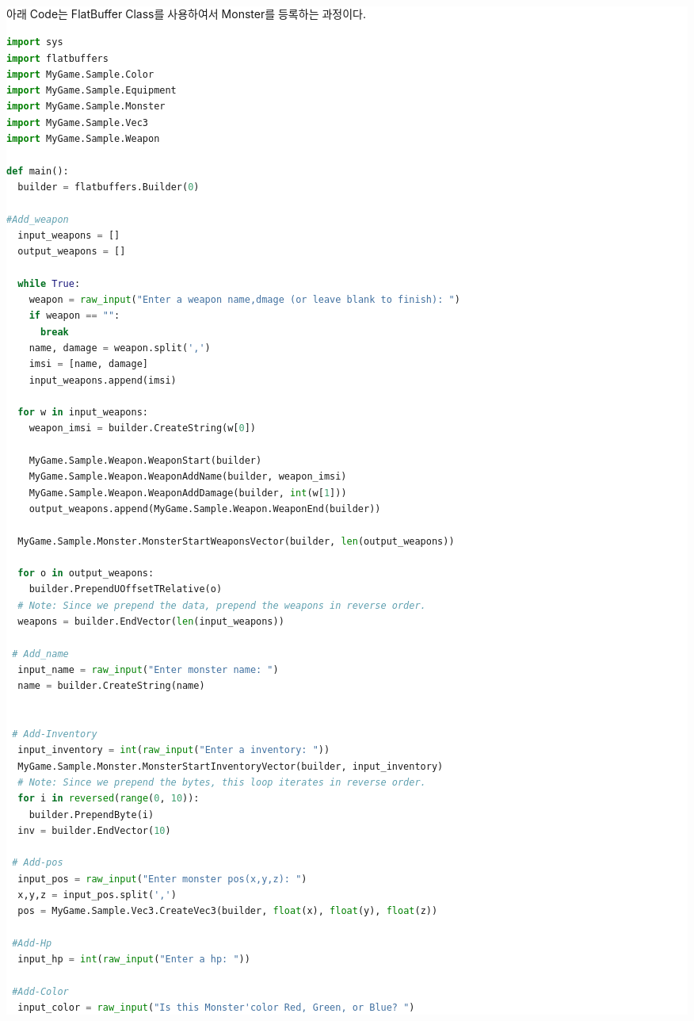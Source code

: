 
아래 Code는 FlatBuffer Class를 사용하여서 Monster를 등록하는 과정이다.  
```python
import sys
import flatbuffers
import MyGame.Sample.Color
import MyGame.Sample.Equipment
import MyGame.Sample.Monster
import MyGame.Sample.Vec3
import MyGame.Sample.Weapon

def main():
  builder = flatbuffers.Builder(0)

#Add_weapon
  input_weapons = []
  output_weapons = []

  while True:
    weapon = raw_input("Enter a weapon name,dmage (or leave blank to finish): ")
    if weapon == "":
      break
    name, damage = weapon.split(',')
    imsi = [name, damage]
    input_weapons.append(imsi)
    
  for w in input_weapons:
    weapon_imsi = builder.CreateString(w[0])
   
    MyGame.Sample.Weapon.WeaponStart(builder)
    MyGame.Sample.Weapon.WeaponAddName(builder, weapon_imsi)
    MyGame.Sample.Weapon.WeaponAddDamage(builder, int(w[1]))
    output_weapons.append(MyGame.Sample.Weapon.WeaponEnd(builder))
    
  MyGame.Sample.Monster.MonsterStartWeaponsVector(builder, len(output_weapons))
  
  for o in output_weapons:
    builder.PrependUOffsetTRelative(o)
  # Note: Since we prepend the data, prepend the weapons in reverse order.
  weapons = builder.EndVector(len(input_weapons))

 # Add_name
  input_name = raw_input("Enter monster name: ")
  name = builder.CreateString(name)


 # Add-Inventory
  input_inventory = int(raw_input("Enter a inventory: "))
  MyGame.Sample.Monster.MonsterStartInventoryVector(builder, input_inventory)
  # Note: Since we prepend the bytes, this loop iterates in reverse order.
  for i in reversed(range(0, 10)):
    builder.PrependByte(i)
  inv = builder.EndVector(10)

 # Add-pos
  input_pos = raw_input("Enter monster pos(x,y,z): ")
  x,y,z = input_pos.split(',')
  pos = MyGame.Sample.Vec3.CreateVec3(builder, float(x), float(y), float(z))

 #Add-Hp
  input_hp = int(raw_input("Enter a hp: "))

 #Add-Color
  input_color = raw_input("Is this Monster'color Red, Green, or Blue? ")
```